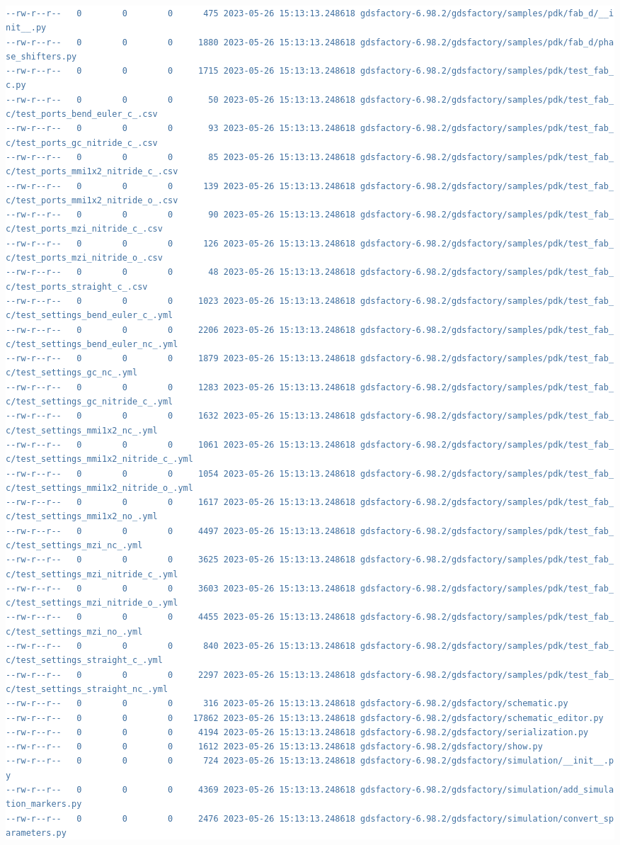 ```diff
--rw-r--r--   0        0        0      475 2023-05-26 15:13:13.248618 gdsfactory-6.98.2/gdsfactory/samples/pdk/fab_d/__init__.py
--rw-r--r--   0        0        0     1880 2023-05-26 15:13:13.248618 gdsfactory-6.98.2/gdsfactory/samples/pdk/fab_d/phase_shifters.py
--rw-r--r--   0        0        0     1715 2023-05-26 15:13:13.248618 gdsfactory-6.98.2/gdsfactory/samples/pdk/test_fab_c.py
--rw-r--r--   0        0        0       50 2023-05-26 15:13:13.248618 gdsfactory-6.98.2/gdsfactory/samples/pdk/test_fab_c/test_ports_bend_euler_c_.csv
--rw-r--r--   0        0        0       93 2023-05-26 15:13:13.248618 gdsfactory-6.98.2/gdsfactory/samples/pdk/test_fab_c/test_ports_gc_nitride_c_.csv
--rw-r--r--   0        0        0       85 2023-05-26 15:13:13.248618 gdsfactory-6.98.2/gdsfactory/samples/pdk/test_fab_c/test_ports_mmi1x2_nitride_c_.csv
--rw-r--r--   0        0        0      139 2023-05-26 15:13:13.248618 gdsfactory-6.98.2/gdsfactory/samples/pdk/test_fab_c/test_ports_mmi1x2_nitride_o_.csv
--rw-r--r--   0        0        0       90 2023-05-26 15:13:13.248618 gdsfactory-6.98.2/gdsfactory/samples/pdk/test_fab_c/test_ports_mzi_nitride_c_.csv
--rw-r--r--   0        0        0      126 2023-05-26 15:13:13.248618 gdsfactory-6.98.2/gdsfactory/samples/pdk/test_fab_c/test_ports_mzi_nitride_o_.csv
--rw-r--r--   0        0        0       48 2023-05-26 15:13:13.248618 gdsfactory-6.98.2/gdsfactory/samples/pdk/test_fab_c/test_ports_straight_c_.csv
--rw-r--r--   0        0        0     1023 2023-05-26 15:13:13.248618 gdsfactory-6.98.2/gdsfactory/samples/pdk/test_fab_c/test_settings_bend_euler_c_.yml
--rw-r--r--   0        0        0     2206 2023-05-26 15:13:13.248618 gdsfactory-6.98.2/gdsfactory/samples/pdk/test_fab_c/test_settings_bend_euler_nc_.yml
--rw-r--r--   0        0        0     1879 2023-05-26 15:13:13.248618 gdsfactory-6.98.2/gdsfactory/samples/pdk/test_fab_c/test_settings_gc_nc_.yml
--rw-r--r--   0        0        0     1283 2023-05-26 15:13:13.248618 gdsfactory-6.98.2/gdsfactory/samples/pdk/test_fab_c/test_settings_gc_nitride_c_.yml
--rw-r--r--   0        0        0     1632 2023-05-26 15:13:13.248618 gdsfactory-6.98.2/gdsfactory/samples/pdk/test_fab_c/test_settings_mmi1x2_nc_.yml
--rw-r--r--   0        0        0     1061 2023-05-26 15:13:13.248618 gdsfactory-6.98.2/gdsfactory/samples/pdk/test_fab_c/test_settings_mmi1x2_nitride_c_.yml
--rw-r--r--   0        0        0     1054 2023-05-26 15:13:13.248618 gdsfactory-6.98.2/gdsfactory/samples/pdk/test_fab_c/test_settings_mmi1x2_nitride_o_.yml
--rw-r--r--   0        0        0     1617 2023-05-26 15:13:13.248618 gdsfactory-6.98.2/gdsfactory/samples/pdk/test_fab_c/test_settings_mmi1x2_no_.yml
--rw-r--r--   0        0        0     4497 2023-05-26 15:13:13.248618 gdsfactory-6.98.2/gdsfactory/samples/pdk/test_fab_c/test_settings_mzi_nc_.yml
--rw-r--r--   0        0        0     3625 2023-05-26 15:13:13.248618 gdsfactory-6.98.2/gdsfactory/samples/pdk/test_fab_c/test_settings_mzi_nitride_c_.yml
--rw-r--r--   0        0        0     3603 2023-05-26 15:13:13.248618 gdsfactory-6.98.2/gdsfactory/samples/pdk/test_fab_c/test_settings_mzi_nitride_o_.yml
--rw-r--r--   0        0        0     4455 2023-05-26 15:13:13.248618 gdsfactory-6.98.2/gdsfactory/samples/pdk/test_fab_c/test_settings_mzi_no_.yml
--rw-r--r--   0        0        0      840 2023-05-26 15:13:13.248618 gdsfactory-6.98.2/gdsfactory/samples/pdk/test_fab_c/test_settings_straight_c_.yml
--rw-r--r--   0        0        0     2297 2023-05-26 15:13:13.248618 gdsfactory-6.98.2/gdsfactory/samples/pdk/test_fab_c/test_settings_straight_nc_.yml
--rw-r--r--   0        0        0      316 2023-05-26 15:13:13.248618 gdsfactory-6.98.2/gdsfactory/schematic.py
--rw-r--r--   0        0        0    17862 2023-05-26 15:13:13.248618 gdsfactory-6.98.2/gdsfactory/schematic_editor.py
--rw-r--r--   0        0        0     4194 2023-05-26 15:13:13.248618 gdsfactory-6.98.2/gdsfactory/serialization.py
--rw-r--r--   0        0        0     1612 2023-05-26 15:13:13.248618 gdsfactory-6.98.2/gdsfactory/show.py
--rw-r--r--   0        0        0      724 2023-05-26 15:13:13.248618 gdsfactory-6.98.2/gdsfactory/simulation/__init__.py
--rw-r--r--   0        0        0     4369 2023-05-26 15:13:13.248618 gdsfactory-6.98.2/gdsfactory/simulation/add_simulation_markers.py
--rw-r--r--   0        0        0     2476 2023-05-26 15:13:13.248618 gdsfactory-6.98.2/gdsfactory/simulation/convert_sparameters.py
```